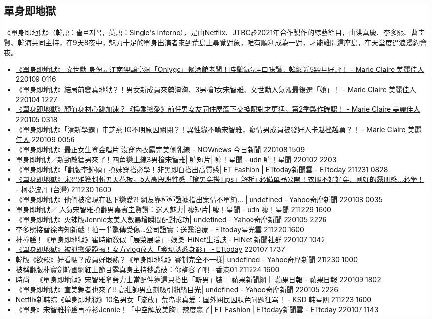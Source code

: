 ## 單身即地獄

《單身即地獄》（韓語：솔로지옥，英語：Single's Inferno），是由Netflix、JTBC於2021年合作製作的綜藝節目，由洪真慶、李多熙、曹圭賢、韓海共同主持，在9天8夜中，魅力十足的單身出演者來到荒島上尋覓對象，唯有順利成為一對，才能離開這座島，在天堂度過浪漫約會夜。
- [《單身即地獄》 文世勳 身份是江南狎鷗亭洞「Onlygo」餐酒館老闆！時髦氣氛+口味讚，韓網近5顆星好評！ - Marie Claire 美麗佳人](https://www.marieclaire.com.tw/entertainment/tvshow/63027 "《單身即地獄》 文世勳 身份是江南狎鷗亭洞「Onlygo」餐酒館老闆！時髦氣氛+口味讚，韓網近5顆星好評！ - Marie Claire 美麗佳人") 220109 0116
- [《單身即地獄》結局前變真地獄？！男女新成員來勢洶洶、3男搶1女宋智雅、文世勳人氣漲最後選「她」！ - Marie Claire 美麗佳人](https://www.marieclaire.com.tw/entertainment/tvshow/62861 "《單身即地獄》結局前變真地獄？！男女新成員來勢洶洶、3男搶1女宋智雅、文世勳人氣漲最後選「她」！ - Marie Claire 美麗佳人") 220104 1227
- [《單身即地獄》顏值身材心跳加速？《換乘戀愛》前任男女友同住屋簷下交換配對才更猛，第2季製作確認！ - Marie Claire 美麗佳人](https://www.marieclaire.com.tw/entertainment/tvshow/62926 "《單身即地獄》顏值身材心跳加速？《換乘戀愛》前任男女友同住屋簷下交換配對才更猛，第2季製作確認！ - Marie Claire 美麗佳人") 220105 0318
- [《單身即地獄》「清新學霸」申芝燕 IG不明原因關閉？！異性緣不輸宋智雅，癡情男成員被發好人卡越挫越勇？！ - Marie Claire 美麗佳人](https://www.marieclaire.com.tw/entertainment/news/62865 "《單身即地獄》「清新學霸」申芝燕 IG不明原因關閉？！異性緣不輸宋智雅，癡情男成員被發好人卡越挫越勇？！ - Marie Claire 美麗佳人") 220109 0056
- [《單身即地獄》最正女生登金唱片 沒穿內衣露完美側乳線 - NOWnews 今日新聞](https://www.nownews.com/news/5680503 "《單身即地獄》最正女生登金唱片 沒穿內衣露完美側乳線 - NOWnews 今日新聞") 220108 1509
- [單身即地獄／新勁敵猛男來了！四角戀上線3男搶宋智雅| 噓短片| 噓！星聞 - udn 噓！星聞](https://stars.udn.com/video/play/1022/1226137 "單身即地獄／新勁敵猛男來了！四角戀上線3男搶宋智雅| 噓短片| 噓！星聞 - udn 噓！星聞") 220102 2203
- [《單身即地獄》「翻版李鐘碩」撩妹穿搭必學！非黑即白搭出高質感| ET Fashion | ETtoday新聞雲 - ETtoday](https://fashion.ettoday.net/news/2155623 "《單身即地獄》「翻版李鐘碩」撩妹穿搭必學！非黑即白搭出高質感| ET Fashion | ETtoday新聞雲 - ETtoday") 211231 0828
- [《單身即地獄》宋智雅獲封斬男天花板，5大高段班性感「撩男穿搭Tips」解析+必備單品公開！衣服不好好穿、剛好的露肌感...必學！ - 柯夢波丹 (台灣)](https://www.cosmopolitan.com/tw/fashion/what-to-wear/g38638851/singles-inferno-dearzia-style/ "《單身即地獄》宋智雅獲封斬男天花板，5大高段班性感「撩男穿搭Tips」解析+必備單品公開！衣服不好好穿、剛好的露肌感...必學！ - 柯夢波丹 (台灣)") 211230 1600
- [《單身即地獄》他們被發現在私下戀愛?! 網友靠種種證據指出案情不單純... | undefined - Yahoo奇摩新聞](https://tw.yahoo.com/tv/%E5%96%AE%E8%BA%AB%E5%8D%B3%E5%9C%B0%E7%8D%84-%E4%BB%96%E5%80%91%E8%A2%AB%E7%99%BC%E7%8F%BE%E5%9C%A8%E7%A7%81%E4%B8%8B%E6%88%80%E6%84%9B-%E7%B6%B2%E5%8F%8B%E9%9D%A0%E7%A8%AE%E7%A8%AE%E8%AD%89%E6%93%9A%E6%8C%87%E5%87%BA%E6%A1%88%E6%83%85%E4%B8%8D%E5%96%AE%E7%B4%94-163536458.html "《單身即地獄》他們被發現在私下戀愛?! 網友靠種種證據指出案情不單純... | undefined - Yahoo奇摩新聞") 220108 0035
- [單身即地獄／ 人氣宋智雅撩翻男嘉賓圭賢讚：迷人魅力| 噓短片| 噓！星聞 - udn 噓！星聞](https://stars.udn.com/video/play/1022/1225787 "單身即地獄／ 人氣宋智雅撩翻男嘉賓圭賢讚：迷人魅力| 噓短片| 噓！星聞 - udn 噓！星聞") 211229 1600
- [《單身即地獄》火辣版Jennie太美人數暴增瞬間配對成功| undefined - Yahoo奇摩新聞](https://tw.yahoo.com/tv/%E5%96%AE%E8%BA%AB%E5%8D%B3%E5%9C%B0%E7%8D%84-%E7%81%AB%E8%BE%A3%E7%89%88jennie%E5%A4%AA%E7%BE%8E-%E4%BA%BA%E6%95%B8%E6%9A%B4%E5%A2%9E%E7%9E%AC%E9%96%93%E9%85%8D%E5%B0%8D%E6%88%90%E5%8A%9F-142645172.html "《單身即地獄》火辣版Jennie太美人數暴增瞬間配對成功| undefined - Yahoo奇摩新聞") 220105 2226
- [李多熙接替徐睿知新戲！拍一半驚傳受傷...公司證實：送醫治療 - ETtoday星光雲](https://star.ettoday.net/news/2150365 "李多熙接替徐睿知新戲！拍一半驚傳受傷...公司證實：送醫治療 - ETtoday星光雲") 211220 1600
- [神撞臉！《單身即地獄》崔時勛激似「展榮展瑞」-娛樂-HiNet生活誌 - HiNet 新聞社群](https://times.hinet.net/picNews/23697101 "神撞臉！《單身即地獄》崔時勛激似「展榮展瑞」-娛樂-HiNet生活誌 - HiNet 新聞社群") 220107 1042
- [《單身即地獄》被抓戀愛證據！女方vlog放大「發現熟悉身影」 - ETtoday](https://www.ettoday.net/news/20220107/2164074.htm?from=rss "《單身即地獄》被抓戀愛證據！女方vlog放大「發現熟悉身影」 - ETtoday") 220107 1737
- [韓版《欲罷》好看嗎？成員好眼熟？《單身即地獄》賽制完全不一樣| undefined - Yahoo奇摩新聞](https://tw.yahoo.com/tv/%E9%9F%93%E7%89%88-%E6%AC%B2%E7%BD%B7-%E5%A5%BD%E7%9C%8B%E5%97%8E-%E6%88%90%E5%93%A1%E5%A5%BD%E7%9C%BC%E7%86%9F-%E5%96%AE%E8%BA%AB%E5%8D%B3%E5%9C%B0%E7%8D%84-020000266.html "韓版《欲罷》好看嗎？成員好眼熟？《單身即地獄》賽制完全不一樣| undefined - Yahoo奇摩新聞") 211230 1000
- [被稱翻版朴寶劍韓國網紅上節目露真身主持秒識破：你整容了吧 - 香港01](https://www.hk01.com/%E9%96%8B%E7%BD%90/715235/%E8%A2%AB%E7%A8%B1%E7%BF%BB%E7%89%88%E6%9C%B4%E5%AF%B6%E5%8A%8D-%E9%9F%93%E5%9C%8B%E7%B6%B2%E7%B4%85%E4%B8%8A%E7%AF%80%E7%9B%AE%E9%9C%B2%E7%9C%9F%E8%BA%AB-%E4%B8%BB%E6%8C%81%E7%A7%92%E8%AD%98%E7%A0%B4-%E4%BD%A0%E6%95%B4%E5%AE%B9%E4%BA%86%E5%90%A7 "被稱翻版朴寶劍韓國網紅上節目露真身主持秒識破：你整容了吧 - 香港01") 211224 1600
- [時尚｜《單身即地獄》宋智雅拿勞力士當配件靠這只搭出「斬男」裝｜ 蘋果新聞網｜ 蘋果日報 - 蘋果日報](https://www.appledaily.com.tw/entertainment/20220109/4HWAE4UTXRF5RLZ4SRCDBUSTLI/ "時尚｜《單身即地獄》宋智雅拿勞力士當配件靠這只搭出「斬男」裝｜ 蘋果新聞網｜ 蘋果日報 - 蘋果日報") 220109 1802
- [《單身即地獄》宣美舞者也來了!! 高壯帥男立刻吸引粉絲目光| undefined - Yahoo奇摩新聞](https://tw.yahoo.com/tv/%E5%96%AE%E8%BA%AB%E5%8D%B3%E5%9C%B0%E7%8D%84-%E5%AE%A3%E7%BE%8E%E8%88%9E%E8%80%85%E4%B9%9F%E4%BE%86%E4%BA%86-%E9%AB%98%E5%A3%AF%E5%B8%A5%E7%94%B7%E7%AB%8B%E5%88%BB%E5%90%B8%E5%BC%95%E7%B2%89%E7%B5%B2%E7%9B%AE%E5%85%89-142625072.html "《單身即地獄》宣美舞者也來了!! 高壯帥男立刻吸引粉絲目光| undefined - Yahoo奇摩新聞") 220105 2226
- [Netflix新韩综《单身即地狱》10名男女「流放」荒岛求真爱：国外网民因肤色问题狂骂！ - KSD 韩星网](https://www.koreastardaily.com/sc/news/139061 "Netflix新韩综《单身即地狱》10名男女「流放」荒岛求真爱：国外网民因肤色问题狂骂！ - KSD 韩星网") 211223 1600
- [《單身》宋智雅撞臉再撞衫Jennie！「中空解放美胸」辣度贏了| ET Fashion | ETtoday新聞雲 - ETtoday](https://fashion.ettoday.net/news/2163688 "《單身》宋智雅撞臉再撞衫Jennie！「中空解放美胸」辣度贏了| ET Fashion | ETtoday新聞雲 - ETtoday") 220107 1143
